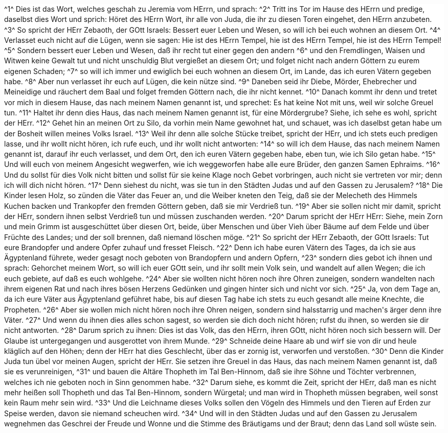 ^1^ Dies ist das Wort, welches geschah zu Jeremia vom HErrn, und sprach: ^2^ Tritt ins Tor im Hause des HErrn und predige, daselbst dies Wort und sprich: Höret des HErrn Wort, ihr alle von Juda, die ihr zu diesen Toren eingehet, den HErrn anzubeten. ^3^ So spricht der HErr Zebaoth, der GOtt Israels: Bessert euer Leben und Wesen, so will ich bei euch wohnen an diesem Ort. ^4^ Verlasset euch nicht auf die Lügen, wenn sie sagen: Hie ist des HErrn Tempel, hie ist des HErrn Tempel, hie ist des HErrn Tempel! ^5^ Sondern bessert euer Leben und Wesen, daß ihr recht tut einer gegen den andern ^6^ und den Fremdlingen, Waisen und Witwen keine Gewalt tut und nicht unschuldig Blut vergießet an diesem Ort; und folget nicht nach andern Göttern zu eurem eigenen Schaden; ^7^ so will ich immer und ewiglich bei euch wohnen an diesem Ort, im Lande, das ich euren Vätern gegeben habe. ^8^ Aber nun verlasset ihr euch auf Lügen, die kein nütze sind. ^9^ Daneben seid ihr Diebe, Mörder, Ehebrecher und Meineidige und räuchert dem Baal und folget fremden Göttern nach, die ihr nicht kennet. ^10^ Danach kommt ihr denn und tretet vor mich in diesem Hause, das nach meinem Namen genannt ist, und sprechet: Es hat keine Not mit uns, weil wir solche Greuel tun. ^11^ Haltet ihr denn dies Haus, das nach meinem Namen genannt ist, für eine Mördergrube? Siehe, ich sehe es wohl, spricht der HErr. ^12^ Gehet hin an meinen Ort zu Silo, da vorhin mein Name gewohnet hat, und schauet, was ich daselbst getan habe um der Bosheit willen meines Volks Israel. ^13^ Weil ihr denn alle solche Stücke treibet, spricht der HErr, und ich stets euch predigen lasse, und ihr wollt nicht hören, ich rufe euch, und ihr wollt nicht antworten: ^14^ so will ich dem Hause, das nach meinem Namen genannt ist, darauf ihr euch verlasset, und dem Ort, den ich euren Vätern gegeben habe, eben tun, wie ich Silo getan habe. ^15^ Und will euch von meinem Angesicht wegwerfen, wie ich weggeworfen habe alle eure Brüder, den ganzen Samen Ephraims. ^16^ Und du sollst für dies Volk nicht bitten und sollst für sie keine Klage noch Gebet vorbringen, auch nicht sie vertreten vor mir; denn ich will dich nicht hören. ^17^ Denn siehest du nicht, was sie tun in den Städten Judas und auf den Gassen zu Jerusalem? ^18^ Die Kinder lesen Holz, so zünden die Väter das Feuer an, und die Weiber kneten den Teig, daß sie der Melecheth des Himmels Kuchen backen und Trankopfer den fremden Göttern geben, daß sie mir Verdrieß tun. ^19^ Aber sie sollen nicht mir damit, spricht der HErr, sondern ihnen selbst Verdrieß tun und müssen zuschanden werden. ^20^ Darum spricht der HErr HErr: Siehe, mein Zorn und mein Grimm ist ausgeschüttet über diesen Ort, beide, über Menschen und über Vieh über Bäume auf dem Felde und über Früchte des Landes; und der soll brennen, daß niemand löschen möge. ^21^ So spricht der HErr Zebaoth, der GOtt Israels: Tut eure Brandopfer und andere Opfer zuhauf und fresset Fleisch. ^22^ Denn ich habe euren Vätern des Tages, da ich sie aus Ägyptenland führete, weder gesagt noch geboten von Brandopfern und andern Opfern, ^23^ sondern dies gebot ich ihnen und sprach: Gehorchet meinem Wort, so will ich euer GOtt sein, und ihr sollt mein Volk sein, und wandelt auf allen Wegen; die ich euch gebiete, auf daß es euch wohlgehe. ^24^ Aber sie wollten nicht hören noch ihre Ohren zuneigen, sondern wandelten nach ihrem eigenen Rat und nach ihres bösen Herzens Gedünken und gingen hinter sich und nicht vor sich. ^25^ Ja, von dem Tage an, da ich eure Väter aus Ägyptenland geführet habe, bis auf diesen Tag habe ich stets zu euch gesandt alle meine Knechte, die Propheten. ^26^ Aber sie wollen mich nicht hören noch ihre Ohren neigen, sondern sind halsstarrig und machen's ärger denn ihre Väter. ^27^ Und wenn du ihnen dies alles schon sagest, so werden sie dich doch nicht hören; rufst du ihnen, so werden sie dir nicht antworten. ^28^ Darum sprich zu ihnen: Dies ist das Volk, das den HErrn, ihren GOtt, nicht hören noch sich bessern will. Der Glaube ist untergegangen und ausgerottet von ihrem Munde. ^29^ Schneide deine Haare ab und wirf sie von dir und heule kläglich auf den Höhen; denn der HErr hat dies Geschlecht, über das er zornig ist, verworfen und verstoßen. ^30^ Denn die Kinder Juda tun übel vor meinen Augen, spricht der HErr. Sie setzen ihre Greuel in das Haus, das nach meinem Namen genannt ist, daß sie es verunreinigen, ^31^ und bauen die Altäre Thopheth im Tal Ben-Hinnom, daß sie ihre Söhne und Töchter verbrennen, welches ich nie geboten noch in Sinn genommen habe. ^32^ Darum siehe, es kommt die Zeit, spricht der HErr, daß man es nicht mehr heißen soll Thopheth und das Tal Ben-Hinnom, sondern Würgetal; und man wird in Thopheth müssen begraben, weil sonst kein Raum mehr sein wird. ^33^ Und die Leichname dieses Volks sollen den Vögeln des Himmels und den Tieren auf Erden zur Speise werden, davon sie niemand scheuchen wird. ^34^ Und will in den Städten Judas und auf den Gassen zu Jerusalem wegnehmen das Geschrei der Freude und Wonne und die Stimme des Bräutigams und der Braut; denn das Land soll wüste sein.
